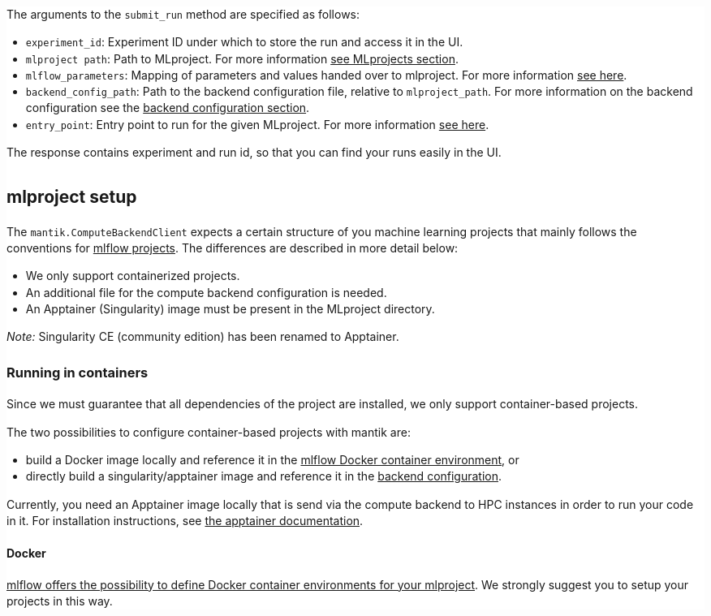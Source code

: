 The arguments to the `submit_run` method are specified as follows:
 - `experiment_id`: Experiment ID under which to store the run and access it
in the UI.
 - `mlproject path`: Path to MLproject. For more information
[see MLprojects section](#mlproject-setup).
 - `mlflow_parameters`: Mapping of parameters and values handed over to
mlproject. For more information
[see here](https://www.mlflow.org/docs/latest/projects.html#specifying-parameters).
 - `backend_config_path`: Path to the backend configuration file, relative to
`mlproject_path`. For more information on the backend configuration see the
[backend configuration section](#backend-configuration). 
 - `entry_point`: Entry point to run for the given MLproject. For more
information [see here](https://www.mlflow.org/docs/latest/projects.html#running-projects).

The response contains experiment and run id, so that you can find your runs
easily in the UI. 

## mlproject setup

The `mantik.ComputeBackendClient` expects a certain structure of you machine
learning projects that mainly follows the conventions for
[mlflow projects](https://www.mlflow.org/docs/latest/projects.html). The
differences are described in more detail below:

 - We only support containerized projects.
 - An additional file for the compute backend configuration is needed.
 - An Apptainer (Singularity) image must be present in the MLproject directory.
 
 _Note:_ Singularity CE (community edition) has been renamed to Apptainer.

### Running in containers

Since we must guarantee that all dependencies of the project are installed, we
only support container-based projects.

The two possibilities to configure container-based projects with mantik are:

 - build a Docker image locally and reference it in the
[mlflow Docker container environment](https://www.mlflow.org/docs/latest/projects.html#project-docker-container-environments),
or
 - directly build a singularity/apptainer image and reference it in the
[backend configuration](#backend-configuration).

Currently, you need an Apptainer image locally that is send via the compute
backend to HPC instances in order to run your code in it.
For installation instructions, see
[the apptainer documentation](https://apptainer.org/docs/admin/main/installation.html).


#### Docker

[mlflow offers the possibility to define Docker container environments for your mlproject](https://www.mlflow.org/docs/latest/projects.html#project-docker-container-environments).
We strongly suggest you to setup your projects in this way.

